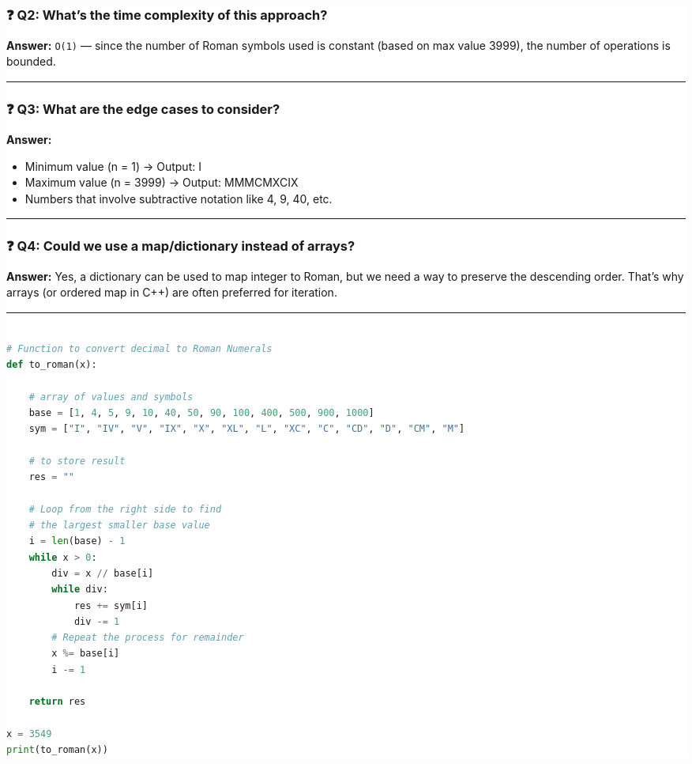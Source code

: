 ### ❓ **Q2: What’s the time complexity of this approach?**

**Answer:**
`O(1)` — since the number of Roman symbols used is constant (based on max value 3999), the number of operations is bounded.

---

### ❓ **Q3: What are the edge cases to consider?**

**Answer:**

* Minimum value (n = 1) → Output: I
* Maximum value (n = 3999) → Output: MMMCMXCIX
* Numbers that involve subtractive notation like 4, 9, 40, etc.

---

### ❓ **Q4: Could we use a map/dictionary instead of arrays?**

**Answer:**
Yes, a dictionary can be used to map integer to Roman, but we need a way to preserve the descending order. That’s why arrays (or ordered map in C++) are often preferred for iteration.

---

```python

# Function to convert decimal to Roman Numerals
def to_roman(x):
    
    # array of values and symbols
    base = [1, 4, 5, 9, 10, 40, 50, 90, 100, 400, 500, 900, 1000]
    sym = ["I", "IV", "V", "IX", "X", "XL", "L", "XC", "C", "CD", "D", "CM", "M"]

    # to store result
    res = ""

    # Loop from the right side to find
    # the largest smaller base value
    i = len(base) - 1
    while x > 0:
        div = x // base[i]
        while div:
            res += sym[i]
            div -= 1
        # Repeat the process for remainder
        x %= base[i]
        i -= 1

    return res

x = 3549
print(to_roman(x))

```
